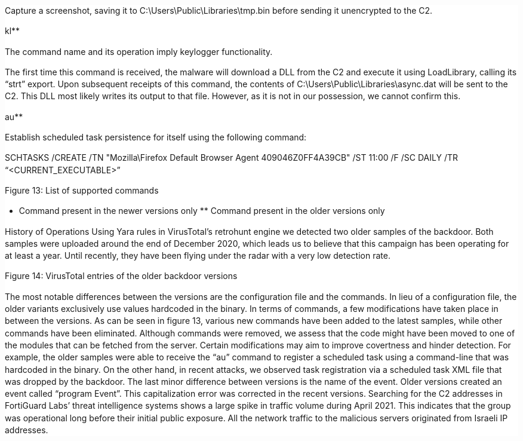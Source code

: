 Capture a screenshot, saving it to C:\Users\Public\Libraries\tmp.bin before sending it unencrypted to the C2.

kl**

The command name and its operation imply keylogger functionality.

The first time this command is received, the malware will download a DLL from the C2 and execute it using LoadLibrary, calling its “strt” export. Upon subsequent receipts of this command, the contents of C:\Users\Public\Libraries\async.dat will be sent to the C2.
This DLL most likely writes its output to that file. However, as it is not in our possession, we cannot confirm this.

au**

Establish scheduled task persistence for itself using the following command:

SCHTASKS /CREATE /TN "Mozilla\Firefox Default Browser Agent 409046Z0FF4A39CB" /ST 11:00 /F /SC DAILY /TR “<CURRENT_EXECUTABLE>”


Figure 13: List of supported commands
* Command present in the newer versions only
** Command present in the older versions only


History of Operations
Using Yara rules in VirusTotal’s retrohunt engine we detected two older samples of the backdoor. Both samples were uploaded around the end of December 2020, which leads us to believe that this campaign has been operating for at least a year. Until recently, they have been flying under the radar with a very low detection rate.






Figure 14: VirusTotal entries of the older backdoor versions


The most notable differences between the versions are the configuration file and the commands.
In lieu of a configuration file, the older variants exclusively use values hardcoded in the binary. In terms of commands, a few modifications have taken place in between the versions. As can be seen in figure 13, various new commands have been added to the latest samples, while other commands have been eliminated. Although commands were removed, we assess that the code might have been moved to one of the modules that can be fetched from the server.
Certain modifications may aim to improve covertness and hinder detection. For example, the older samples were able to receive the “au” command to register a scheduled task using a command-line that was hardcoded in the binary. On the other hand, in recent attacks, we observed task registration via a scheduled task XML file that was dropped by the backdoor.
The last minor difference between versions is the name of the event. Older versions created an event called “program Event”. This capitalization error was corrected in the recent versions.
Searching for the C2 addresses in FortiGuard Labs’ threat intelligence systems shows a large spike in traffic volume during April 2021. This indicates that the group was operational long before their initial public exposure. All the network traffic to the malicious servers originated from Israeli IP addresses.




